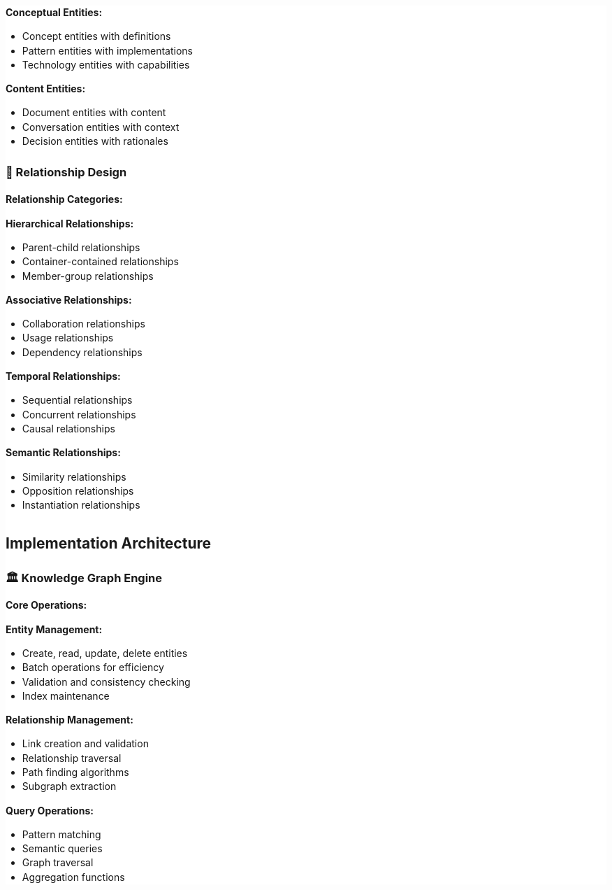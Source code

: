 **Conceptual Entities:**
- Concept entities with definitions
- Pattern entities with implementations
- Technology entities with capabilities

**Content Entities:**
- Document entities with content
- Conversation entities with context
- Decision entities with rationales

### 🔗 Relationship Design

**Relationship Categories:**

**Hierarchical Relationships:**
- Parent-child relationships
- Container-contained relationships
- Member-group relationships

**Associative Relationships:**
- Collaboration relationships
- Usage relationships
- Dependency relationships

**Temporal Relationships:**
- Sequential relationships
- Concurrent relationships
- Causal relationships

**Semantic Relationships:**
- Similarity relationships
- Opposition relationships
- Instantiation relationships

## Implementation Architecture

### 🏛️ Knowledge Graph Engine

**Core Operations:**

**Entity Management:**
- Create, read, update, delete entities
- Batch operations for efficiency
- Validation and consistency checking
- Index maintenance

**Relationship Management:**
- Link creation and validation
- Relationship traversal
- Path finding algorithms
- Subgraph extraction

**Query Operations:**
- Pattern matching
- Semantic queries
- Graph traversal
- Aggregation functions
